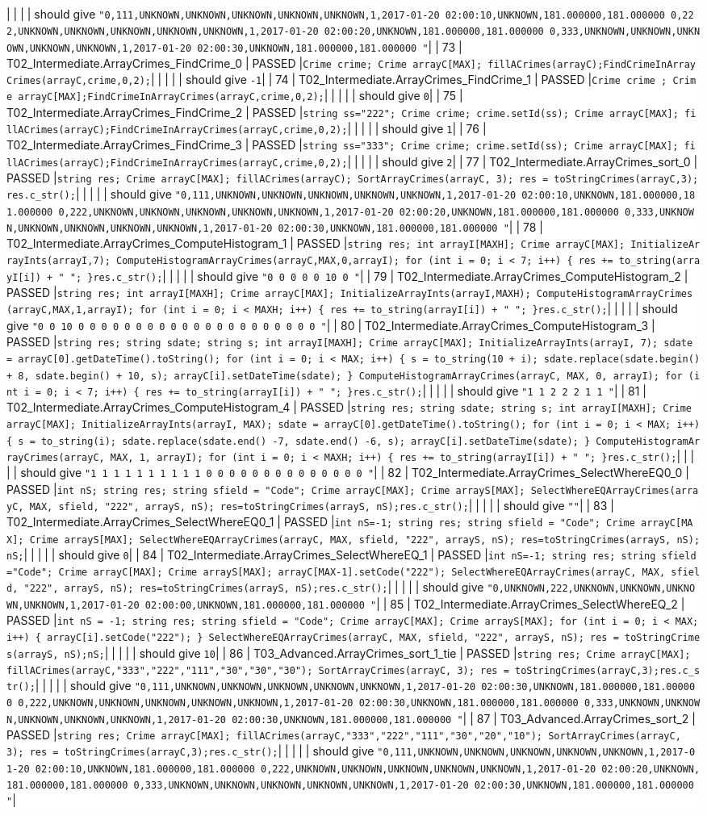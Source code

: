 | | | | should give ```"0,111,UNKNOWN,UNKNOWN,UNKNOWN,UNKNOWN,UNKNOWN,1,2017-01-20 02:00:10,UNKNOWN,181.000000,181.000000 0,222,UNKNOWN,UNKNOWN,UNKNOWN,UNKNOWN,UNKNOWN,1,2017-01-20 02:00:20,UNKNOWN,181.000000,181.000000 0,333,UNKNOWN,UNKNOWN,UNKNOWN,UNKNOWN,UNKNOWN,1,2017-01-20 02:00:30,UNKNOWN,181.000000,181.000000 "```|
| 73 | T02_Intermediate.ArrayCrimes_FindCrime_0 |  PASSED |```Crime crime; Crime arrayC[MAX]; fillACrimes(arrayC);FindCrimeInArrayCrimes(arrayC,crime,0,2);```|
| | | | should give ```-1```|
| 74 | T02_Intermediate.ArrayCrimes_FindCrime_1 |  PASSED |```Crime crime ; Crime arrayC[MAX];FindCrimeInArrayCrimes(arrayC,crime,0,2);```|
| | | | should give ```0```|
| 75 | T02_Intermediate.ArrayCrimes_FindCrime_2 |  PASSED |```string ss="222"; Crime crime; crime.setId(ss); Crime arrayC[MAX]; fillACrimes(arrayC);FindCrimeInArrayCrimes(arrayC,crime,0,2);```|
| | | | should give ```1```|
| 76 | T02_Intermediate.ArrayCrimes_FindCrime_3 |  PASSED |```string ss="333"; Crime crime; crime.setId(ss); Crime arrayC[MAX]; fillACrimes(arrayC);FindCrimeInArrayCrimes(arrayC,crime,0,2);```|
| | | | should give ```2```|
| 77 | T02_Intermediate.ArrayCrimes_sort_0 |  PASSED |```string res; Crime arrayC[MAX]; fillACrimes(arrayC); SortArrayCrimes(arrayC, 3); res = toStringCrimes(arrayC,3);res.c_str();```|
| | | | should give ```"0,111,UNKNOWN,UNKNOWN,UNKNOWN,UNKNOWN,UNKNOWN,1,2017-01-20 02:00:10,UNKNOWN,181.000000,181.000000 0,222,UNKNOWN,UNKNOWN,UNKNOWN,UNKNOWN,UNKNOWN,1,2017-01-20 02:00:20,UNKNOWN,181.000000,181.000000 0,333,UNKNOWN,UNKNOWN,UNKNOWN,UNKNOWN,UNKNOWN,1,2017-01-20 02:00:30,UNKNOWN,181.000000,181.000000 "```|
| 78 | T02_Intermediate.ArrayCrimes_ComputeHistogram_1 |  PASSED |```string res; int arrayI[MAXH]; Crime arrayC[MAX]; InitializeArrayInts(arrayI,7); ComputeHistogramArrayCrimes(arrayC,MAX,0,arrayI); for (int i = 0; i < 7; i++) { res += to_string(arrayI[i]) + " "; }res.c_str();```|
| | | | should give ```"0 0 0 0 0 10 0 "```|
| 79 | T02_Intermediate.ArrayCrimes_ComputeHistogram_2 |  PASSED |```string res; int arrayI[MAXH]; Crime arrayC[MAX]; InitializeArrayInts(arrayI,MAXH); ComputeHistogramArrayCrimes(arrayC,MAX,1,arrayI); for (int i = 0; i < MAXH; i++) { res += to_string(arrayI[i]) + " "; }res.c_str();```|
| | | | should give ```"0 0 10 0 0 0 0 0 0 0 0 0 0 0 0 0 0 0 0 0 0 0 0 0 "```|
| 80 | T02_Intermediate.ArrayCrimes_ComputeHistogram_3 |  PASSED |```string res; string sdate; string s; int arrayI[MAXH]; Crime arrayC[MAX]; InitializeArrayInts(arrayI, 7); sdate = arrayC[0].getDateTime().toString(); for (int i = 0; i < MAX; i++) { s = to_string(10 + i); sdate.replace(sdate.begin() + 8, sdate.begin() + 10, s); arrayC[i].setDateTime(sdate); } ComputeHistogramArrayCrimes(arrayC, MAX, 0, arrayI); for (int i = 0; i < 7; i++) { res += to_string(arrayI[i]) + " "; }res.c_str();```|
| | | | should give ```"1 1 2 2 2 1 1 "```|
| 81 | T02_Intermediate.ArrayCrimes_ComputeHistogram_4 |  PASSED |```string res; string sdate; string s; int arrayI[MAXH]; Crime arrayC[MAX]; InitializeArrayInts(arrayI, MAX); sdate = arrayC[0].getDateTime().toString(); for (int i = 0; i < MAX; i++) { s = to_string(i); sdate.replace(sdate.end() -7, sdate.end() -6, s); arrayC[i].setDateTime(sdate); } ComputeHistogramArrayCrimes(arrayC, MAX, 1, arrayI); for (int i = 0; i < MAXH; i++) { res += to_string(arrayI[i]) + " "; }res.c_str();```|
| | | | should give ```"1 1 1 1 1 1 1 1 1 1 0 0 0 0 0 0 0 0 0 0 0 0 0 0 "```|
| 82 | T02_Intermediate.ArrayCrimes_SelectWhereEQ0_0 |  PASSED |```int nS; string res; string sfield = "Code"; Crime arrayC[MAX]; Crime arrayS[MAX]; SelectWhereEQArrayCrimes(arrayC, MAX, sfield, "222", arrayS, nS); res=toStringCrimes(arrayS, nS);res.c_str();```|
| | | | should give ```""```|
| 83 | T02_Intermediate.ArrayCrimes_SelectWhereEQ0_1 |  PASSED |```int nS=-1; string res; string sfield = "Code"; Crime arrayC[MAX]; Crime arrayS[MAX]; SelectWhereEQArrayCrimes(arrayC, MAX, sfield, "222", arrayS, nS); res=toStringCrimes(arrayS, nS);nS;```|
| | | | should give ```0```|
| 84 | T02_Intermediate.ArrayCrimes_SelectWhereEQ_1 |  PASSED |```int nS=-1; string res; string sfield="Code"; Crime arrayC[MAX]; Crime arrayS[MAX]; arrayC[MAX-1].setCode("222"); SelectWhereEQArrayCrimes(arrayC, MAX, sfield, "222", arrayS, nS); res=toStringCrimes(arrayS, nS);res.c_str();```|
| | | | should give ```"0,UNKNOWN,222,UNKNOWN,UNKNOWN,UNKNOWN,UNKNOWN,1,2017-01-20 02:00:00,UNKNOWN,181.000000,181.000000 "```|
| 85 | T02_Intermediate.ArrayCrimes_SelectWhereEQ_2 |  PASSED |```int nS = -1; string res; string sfield = "Code"; Crime arrayC[MAX]; Crime arrayS[MAX]; for (int i = 0; i < MAX; i++) { arrayC[i].setCode("222"); } SelectWhereEQArrayCrimes(arrayC, MAX, sfield, "222", arrayS, nS); res = toStringCrimes(arrayS, nS);nS;```|
| | | | should give ```10```|
| 86 | T03_Advanced.ArrayCrimes_sort_1_tie |  PASSED |```string res; Crime arrayC[MAX]; fillACrimes(arrayC,"333","222","111","30","30","30"); SortArrayCrimes(arrayC, 3); res = toStringCrimes(arrayC,3);res.c_str();```|
| | | | should give ```"0,111,UNKNOWN,UNKNOWN,UNKNOWN,UNKNOWN,UNKNOWN,1,2017-01-20 02:00:30,UNKNOWN,181.000000,181.000000 0,222,UNKNOWN,UNKNOWN,UNKNOWN,UNKNOWN,UNKNOWN,1,2017-01-20 02:00:30,UNKNOWN,181.000000,181.000000 0,333,UNKNOWN,UNKNOWN,UNKNOWN,UNKNOWN,UNKNOWN,1,2017-01-20 02:00:30,UNKNOWN,181.000000,181.000000 "```|
| 87 | T03_Advanced.ArrayCrimes_sort_2 |  PASSED |```string res; Crime arrayC[MAX]; fillACrimes(arrayC,"333","222","111","30","20","10"); SortArrayCrimes(arrayC, 3); res = toStringCrimes(arrayC,3);res.c_str();```|
| | | | should give ```"0,111,UNKNOWN,UNKNOWN,UNKNOWN,UNKNOWN,UNKNOWN,1,2017-01-20 02:00:10,UNKNOWN,181.000000,181.000000 0,222,UNKNOWN,UNKNOWN,UNKNOWN,UNKNOWN,UNKNOWN,1,2017-01-20 02:00:20,UNKNOWN,181.000000,181.000000 0,333,UNKNOWN,UNKNOWN,UNKNOWN,UNKNOWN,UNKNOWN,1,2017-01-20 02:00:30,UNKNOWN,181.000000,181.000000 "```|